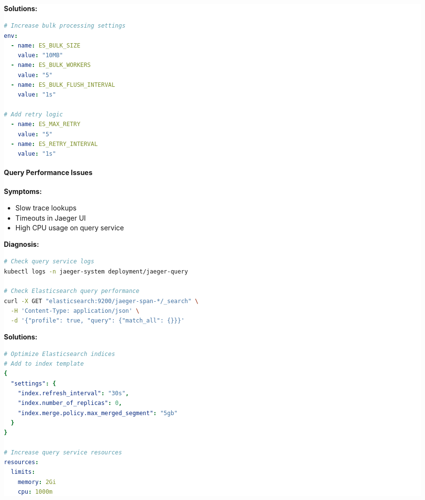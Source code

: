 **Solutions:**
```yaml
# Increase bulk processing settings
env:
  - name: ES_BULK_SIZE
    value: "10MB"
  - name: ES_BULK_WORKERS
    value: "5"
  - name: ES_BULK_FLUSH_INTERVAL
    value: "1s"
  
# Add retry logic
  - name: ES_MAX_RETRY
    value: "5"
  - name: ES_RETRY_INTERVAL
    value: "1s"
```

#### Query Performance Issues

**Symptoms:**
- Slow trace lookups
- Timeouts in Jaeger UI
- High CPU usage on query service

**Diagnosis:**
```bash
# Check query service logs
kubectl logs -n jaeger-system deployment/jaeger-query

# Check Elasticsearch query performance
curl -X GET "elasticsearch:9200/jaeger-span-*/_search" \
  -H 'Content-Type: application/json' \
  -d '{"profile": true, "query": {"match_all": {}}}'
```

**Solutions:**
```yaml
# Optimize Elasticsearch indices
# Add to index template
{
  "settings": {
    "index.refresh_interval": "30s",
    "index.number_of_replicas": 0,
    "index.merge.policy.max_merged_segment": "5gb"
  }
}

# Increase query service resources
resources:
  limits:
    memory: 2Gi
    cpu: 1000m
```
